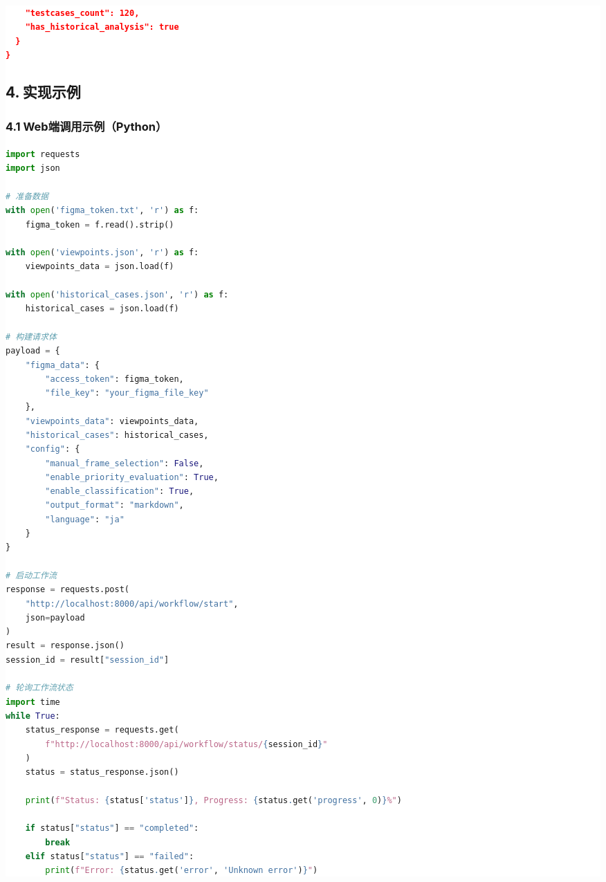```json
    "testcases_count": 120,
    "has_historical_analysis": true
  }
}
```

## 4. 实现示例

### 4.1 Web端调用示例（Python）

```python
import requests
import json

# 准备数据
with open('figma_token.txt', 'r') as f:
    figma_token = f.read().strip()

with open('viewpoints.json', 'r') as f:
    viewpoints_data = json.load(f)

with open('historical_cases.json', 'r') as f:
    historical_cases = json.load(f)

# 构建请求体
payload = {
    "figma_data": {
        "access_token": figma_token,
        "file_key": "your_figma_file_key"
    },
    "viewpoints_data": viewpoints_data,
    "historical_cases": historical_cases,
    "config": {
        "manual_frame_selection": False,
        "enable_priority_evaluation": True,
        "enable_classification": True,
        "output_format": "markdown",
        "language": "ja"
    }
}

# 启动工作流
response = requests.post(
    "http://localhost:8000/api/workflow/start",
    json=payload
)
result = response.json()
session_id = result["session_id"]

# 轮询工作流状态
import time
while True:
    status_response = requests.get(
        f"http://localhost:8000/api/workflow/status/{session_id}"
    )
    status = status_response.json()
    
    print(f"Status: {status['status']}, Progress: {status.get('progress', 0)}%")
    
    if status["status"] == "completed":
        break
    elif status["status"] == "failed":
        print(f"Error: {status.get('error', 'Unknown error')}")
```